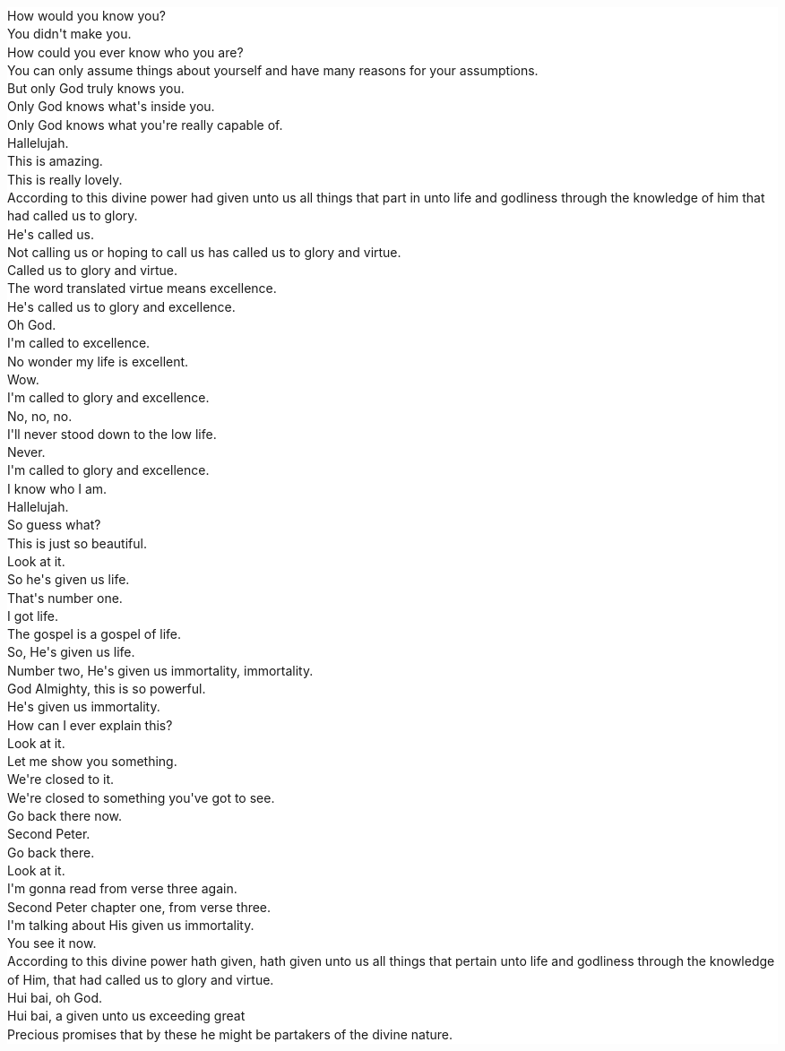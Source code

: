 
  
How would you know you?  
You didn't make you.  
How could you ever know who you are?  
 You can only assume things about yourself and have many reasons for your assumptions.  
But only God truly knows you.  
Only God knows what's inside you.  
Only God knows what you're really capable of.  
Hallelujah.  
This is amazing.  
This is really lovely.  
 According to this divine power had given unto us all things that part in unto life and godliness through the knowledge of him that had called us to glory.  
He's called us.  
Not calling us or hoping to call us has called us to glory and virtue.  
Called us to glory and virtue.  
The word translated virtue means excellence.  
He's called us to glory and excellence.  
Oh God.  
 I'm called to excellence.  
No wonder my life is excellent.  
Wow.  
I'm called to glory and excellence.  
No, no, no.  
I'll never stood down to the low life.  
Never.  
I'm called to glory and excellence.  
I know who I am.  
 Hallelujah.  
So guess what?  
This is just so beautiful.  
Look at it.  
So he's given us life.  
That's number one.  
I got life.  
The gospel is a gospel of life.  
 So, He's given us life.  
Number two, He's given us immortality, immortality.  
God Almighty, this is so powerful.  
He's given us immortality.  
How can I ever explain this?  
Look at it.  
Let me show you something.  
We're closed to it.  
We're closed to something you've got to see.  
Go back there now.  
Second Peter.  
Go back there.  
 Look at it.  
I'm gonna read from verse three again.  
Second Peter chapter one, from verse three.  
I'm talking about His given us immortality.  
You see it now.  
According to this divine power hath given, hath given unto us all things that pertain unto life and godliness through the knowledge of Him, that had called us to glory and virtue.  
Hui bai, oh God.  
Hui bai, a given unto us exceeding great  
 Precious promises that by these he might be partakers of the divine nature.  
